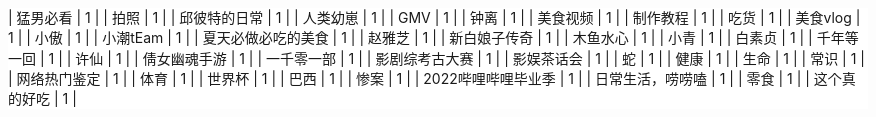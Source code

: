 | 猛男必看 | 1 |
| 拍照 | 1 |
| 邱彼特的日常 | 1 |
| 人类幼崽 | 1 |
| GMV | 1 |
| 钟离 | 1 |
| 美食视频 | 1 |
| 制作教程 | 1 |
| 吃货 | 1 |
| 美食vlog | 1 |
| 小傲 | 1 |
| 小潮tEam | 1 |
| 夏天必做必吃的美食 | 1 |
| 赵雅芝 | 1 |
| 新白娘子传奇 | 1 |
| 木鱼水心 | 1 |
| 小青 | 1 |
| 白素贞 | 1 |
| 千年等一回 | 1 |
| 许仙 | 1 |
| 倩女幽魂手游 | 1 |
| 一千零一部 | 1 |
| 影剧综考古大赛 | 1 |
| 影娱茶话会 | 1 |
| 蛇 | 1 |
| 健康 | 1 |
| 生命 | 1 |
| 常识 | 1 |
| 网络热门鉴定 | 1 |
| 体育 | 1 |
| 世界杯 | 1 |
| 巴西 | 1 |
| 惨案 | 1 |
| 2022哔哩哔哩毕业季 | 1 |
| 日常生活，唠唠嗑 | 1 |
| 零食 | 1 |
| 这个真的好吃 | 1 |